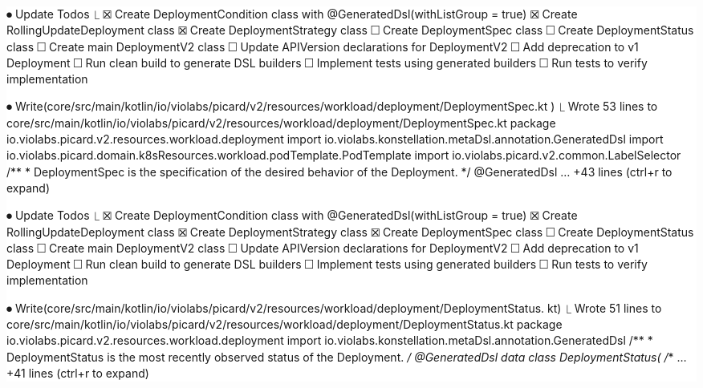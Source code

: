 ⏺ Update Todos
  ⎿ ☒ Create DeploymentCondition class with @GeneratedDsl(withListGroup = true)
     ☒ Create RollingUpdateDeployment class
     ☒ Create DeploymentStrategy class
     ☐ Create DeploymentSpec class
     ☐ Create DeploymentStatus class
     ☐ Create main DeploymentV2 class
     ☐ Update APIVersion declarations for DeploymentV2
     ☐ Add deprecation to v1 Deployment
     ☐ Run clean build to generate DSL builders
     ☐ Implement tests using generated builders
     ☐ Run tests to verify implementation

⏺ Write(core/src/main/kotlin/io/violabs/picard/v2/resources/workload/deployment/DeploymentSpec.kt
       )
  ⎿ Wrote 53 lines to                                                                        
     core/src/main/kotlin/io/violabs/picard/v2/resources/workload/deployment/DeploymentSpec.kt
     package io.violabs.picard.v2.resources.workload.deployment
     import io.violabs.konstellation.metaDsl.annotation.GeneratedDsl
     import io.violabs.picard.domain.k8sResources.workload.podTemplate.PodTemplate
     import io.violabs.picard.v2.common.LabelSelector
     /**
      * DeploymentSpec is the specification of the desired behavior of the Deployment.
      */
     @GeneratedDsl
     … +43 lines (ctrl+r to expand)

⏺ Update Todos
  ⎿ ☒ Create DeploymentCondition class with @GeneratedDsl(withListGroup = true)
     ☒ Create RollingUpdateDeployment class
     ☒ Create DeploymentStrategy class
     ☒ Create DeploymentSpec class
     ☐ Create DeploymentStatus class
     ☐ Create main DeploymentV2 class
     ☐ Update APIVersion declarations for DeploymentV2
     ☐ Add deprecation to v1 Deployment
     ☐ Run clean build to generate DSL builders
     ☐ Implement tests using generated builders
     ☐ Run tests to verify implementation

⏺ Write(core/src/main/kotlin/io/violabs/picard/v2/resources/workload/deployment/DeploymentStatus.
       kt)
  ⎿ Wrote 51 lines to                                                                          
     core/src/main/kotlin/io/violabs/picard/v2/resources/workload/deployment/DeploymentStatus.kt
     package io.violabs.picard.v2.resources.workload.deployment
     import io.violabs.konstellation.metaDsl.annotation.GeneratedDsl
     /**
      * DeploymentStatus is the most recently observed status of the Deployment.
      */
     @GeneratedDsl
     data class DeploymentStatus(
         /**
     … +41 lines (ctrl+r to expand)
